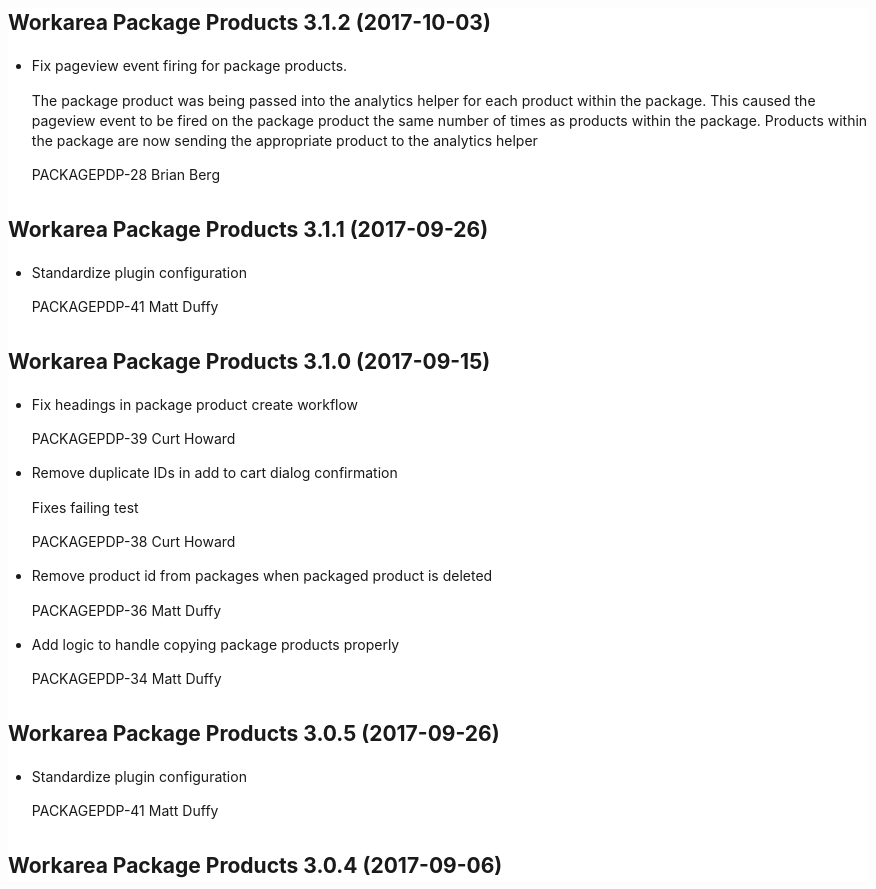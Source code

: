 
Workarea Package Products 3.1.2 (2017-10-03)
--------------------------------------------------------------------------------

*   Fix pageview event firing for package products.

    The package product was being passed into the analytics helper for each product within the package.
    This caused the pageview event to be fired on the package product the same number of times as products within the package.
    Products within the package are now sending the appropriate product to the analytics helper

    PACKAGEPDP-28
    Brian Berg


Workarea Package Products 3.1.1 (2017-09-26)
--------------------------------------------------------------------------------

*   Standardize plugin configuration

    PACKAGEPDP-41
    Matt Duffy


Workarea Package Products 3.1.0 (2017-09-15)
--------------------------------------------------------------------------------

*   Fix headings in package product create workflow

    PACKAGEPDP-39
    Curt Howard

*   Remove duplicate IDs in add to cart dialog confirmation

    Fixes failing test

    PACKAGEPDP-38
    Curt Howard

*   Remove product id from packages when packaged product is deleted

    PACKAGEPDP-36
    Matt Duffy

*   Add logic to handle copying package products properly

    PACKAGEPDP-34
    Matt Duffy


Workarea Package Products 3.0.5 (2017-09-26)
--------------------------------------------------------------------------------

*   Standardize plugin configuration

    PACKAGEPDP-41
    Matt Duffy


Workarea Package Products 3.0.4 (2017-09-06)
--------------------------------------------------------------------------------
